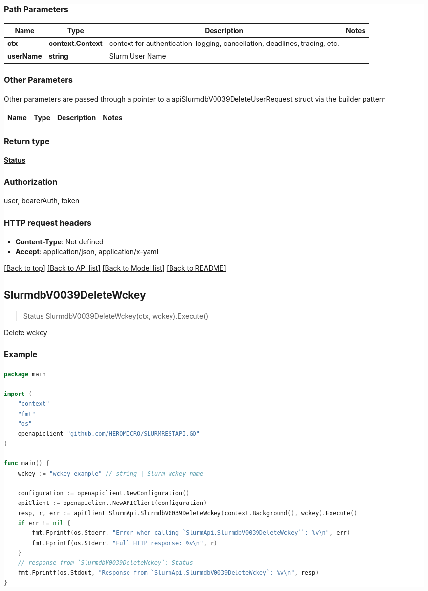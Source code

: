 
### Path Parameters

| Name         | Type                | Description                                                                 | Notes |
| ------------ | ------------------- | --------------------------------------------------------------------------- | ----- |
| **ctx**      | **context.Context** | context for authentication, logging, cancellation, deadlines, tracing, etc. |
| **userName** | **string**          | Slurm User Name                                                             |

### Other Parameters

Other parameters are passed through a pointer to a apiSlurmdbV0039DeleteUserRequest struct via the builder pattern

| Name | Type | Description | Notes |
| ---- | ---- | ----------- | ----- |

### Return type

[**Status**](Status.md)

### Authorization

[user](../README.md#user), [bearerAuth](../README.md#bearerAuth), [token](../README.md#token)

### HTTP request headers

- **Content-Type**: Not defined
- **Accept**: application/json, application/x-yaml

[[Back to top]](#) [[Back to API list]](../README.md#documentation-for-api-endpoints)
[[Back to Model list]](../README.md#documentation-for-models)
[[Back to README]](../README.md)

## SlurmdbV0039DeleteWckey

> Status SlurmdbV0039DeleteWckey(ctx, wckey).Execute()

Delete wckey

### Example

```go
package main

import (
    "context"
    "fmt"
    "os"
    openapiclient "github.com/HEROMICRO/SLURMRESTAPI.GO"
)

func main() {
    wckey := "wckey_example" // string | Slurm wckey name

    configuration := openapiclient.NewConfiguration()
    apiClient := openapiclient.NewAPIClient(configuration)
    resp, r, err := apiClient.SlurmApi.SlurmdbV0039DeleteWckey(context.Background(), wckey).Execute()
    if err != nil {
        fmt.Fprintf(os.Stderr, "Error when calling `SlurmApi.SlurmdbV0039DeleteWckey``: %v\n", err)
        fmt.Fprintf(os.Stderr, "Full HTTP response: %v\n", r)
    }
    // response from `SlurmdbV0039DeleteWckey`: Status
    fmt.Fprintf(os.Stdout, "Response from `SlurmApi.SlurmdbV0039DeleteWckey`: %v\n", resp)
}
```